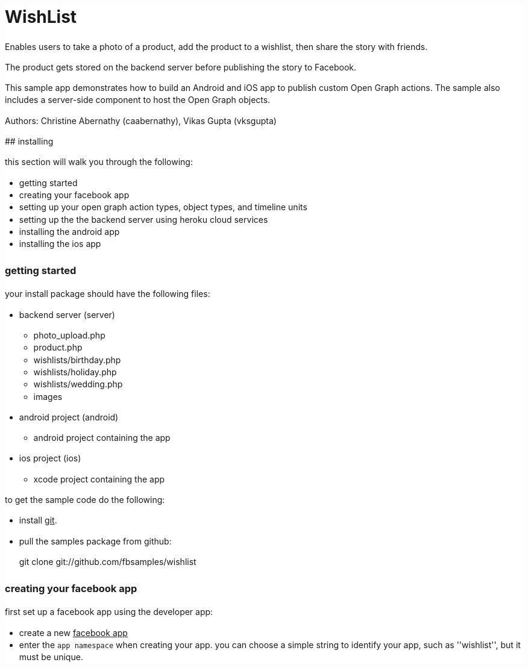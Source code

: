 # WishList

Enables users to take a photo of a product, add the product to a wishlist, then share the story with friends.

The product gets stored on the backend server before publishing the story to Facebook.

This sample app demonstrates how to build an Android and iOS app to publish custom Open Graph actions. The sample also includes a server-side component to host the Open Graph objects.

Authors: Christine Abernathy (caabernathy), Vikas Gupta (vksgupta)

<div class="fb-facepile" data-href="" data-action="cookline:cook" data-max-rows="1" data-width="300"></div>
## installing

this section will walk you through the following:

* getting started
* creating your facebook app
* setting up your open graph action types, object types, and timeline units
* setting up the the backend server using heroku cloud services
* installing the android app
* installing the ios app

### getting started

your install package should have the following files:

* backend server (server)
  * photo_upload.php
  * product.php
  * wishlists/birthday.php
  * wishlists/holiday.php
  * wishlists/wedding.php
  * images

* android project (android)
  * android project containing the app

* ios project (ios)
  * xcode project containing the app

to get the sample code do the following:

* install [git](http://git-scm.com/).

* pull the samples package from github:

    git clone git://github.com/fbsamples/wishlist

### creating your facebook app

first set up a facebook app using the developer app:

* create a new [facebook app](https://developers.facebook.com/apps)
* enter the `app namespace` when creating your app. you can choose a simple string to identify your app, such as ''wishlist'', but it must be unique.
